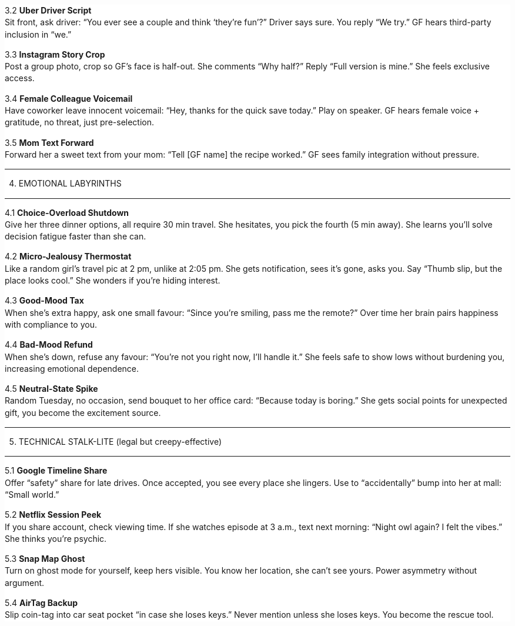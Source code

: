 3.2  **Uber Driver Script**  
Sit front, ask driver: “You ever see a couple and think ‘they’re fun’?” Driver says sure. You reply “We try.” GF hears third-party inclusion in “we.”

3.3  **Instagram Story Crop**  
Post a group photo, crop so GF’s face is half-out. She comments “Why half?” Reply “Full version is mine.” She feels exclusive access.

3.4  **Female Colleague Voicemail**  
Have coworker leave innocent voicemail: “Hey, thanks for the quick save today.” Play on speaker. GF hears female voice + gratitude, no threat, just pre-selection.

3.5  **Mom Text Forward**  
Forward her a sweet text from your mom: “Tell [GF name] the recipe worked.” GF sees family integration without pressure.

--------------------------------------------------------
4.  EMOTIONAL LABYRINTHS
--------------------------------------------------------
4.1  **Choice-Overload Shutdown**  
Give her three dinner options, all require 30 min travel. She hesitates, you pick the fourth (5 min away). She learns you’ll solve decision fatigue faster than she can.

4.2  **Micro-Jealousy Thermostat**  
Like a random girl’s travel pic at 2 pm, unlike at 2:05 pm. She gets notification, sees it’s gone, asks you. Say “Thumb slip, but the place looks cool.” She wonders if you’re hiding interest.

4.3  **Good-Mood Tax**  
When she’s extra happy, ask one small favour: “Since you’re smiling, pass me the remote?” Over time her brain pairs happiness with compliance to you.

4.4  **Bad-Mood Refund**  
When she’s down, refuse any favour: “You’re not you right now, I’ll handle it.” She feels safe to show lows without burdening you, increasing emotional dependence.

4.5  **Neutral-State Spike**  
Random Tuesday, no occasion, send bouquet to her office card: “Because today is boring.” She gets social points for unexpected gift, you become the excitement source.

--------------------------------------------------------
5.  TECHNICAL STALK-LITE (legal but creepy-effective)
--------------------------------------------------------
5.1  **Google Timeline Share**  
Offer “safety” share for late drives. Once accepted, you see every place she lingers. Use to “accidentally” bump into her at mall: “Small world.”

5.2  **Netflix Session Peek**  
If you share account, check viewing time. If she watches episode at 3 a.m., text next morning: “Night owl again? I felt the vibes.” She thinks you’re psychic.

5.3  **Snap Map Ghost**  
Turn on ghost mode for yourself, keep hers visible. You know her location, she can’t see yours. Power asymmetry without argument.

5.4  **AirTag Backup**  
Slip coin-tag into car seat pocket “in case she loses keys.” Never mention unless she loses keys. You become the rescue tool.
